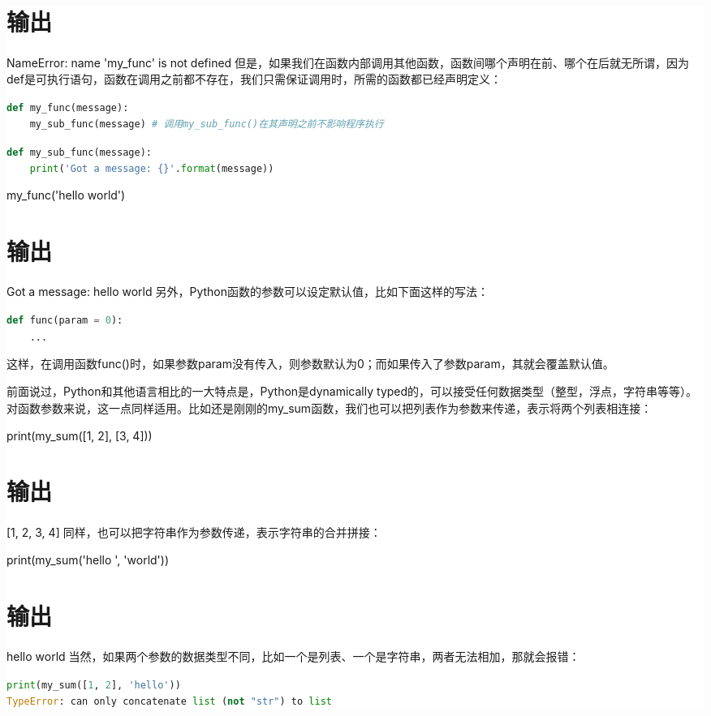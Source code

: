 # 输出

NameError: name 'my_func' is not defined
但是，如果我们在函数内部调用其他函数，函数间哪个声明在前、哪个在后就无所谓，因为def是可执行语句，函数在调用之前都不存在，我们只需保证调用时，所需的函数都已经声明定义：

```python
def my_func(message):
    my_sub_func(message) # 调用my_sub_func()在其声明之前不影响程序执行
```

```js

```

```python
def my_sub_func(message):
    print('Got a message: {}'.format(message))
```

my_func('hello world')

# 输出

Got a message: hello world
另外，Python函数的参数可以设定默认值，比如下面这样的写法：

```python
def func(param = 0):
    ...
```

这样，在调用函数func()时，如果参数param没有传入，则参数默认为0；而如果传入了参数param，其就会覆盖默认值。

前面说过，Python和其他语言相比的一大特点是，Python是dynamically typed的，可以接受任何数据类型（整型，浮点，字符串等等）。对函数参数来说，这一点同样适用。比如还是刚刚的my_sum函数，我们也可以把列表作为参数来传递，表示将两个列表相连接：

print(my_sum([1, 2], [3, 4]))

# 输出

[1, 2, 3, 4]
同样，也可以把字符串作为参数传递，表示字符串的合并拼接：

print(my_sum('hello ', 'world'))

# 输出

hello world
当然，如果两个参数的数据类型不同，比如一个是列表、一个是字符串，两者无法相加，那就会报错：

```python
print(my_sum([1, 2], 'hello'))
TypeError: can only concatenate list (not "str") to list
```

